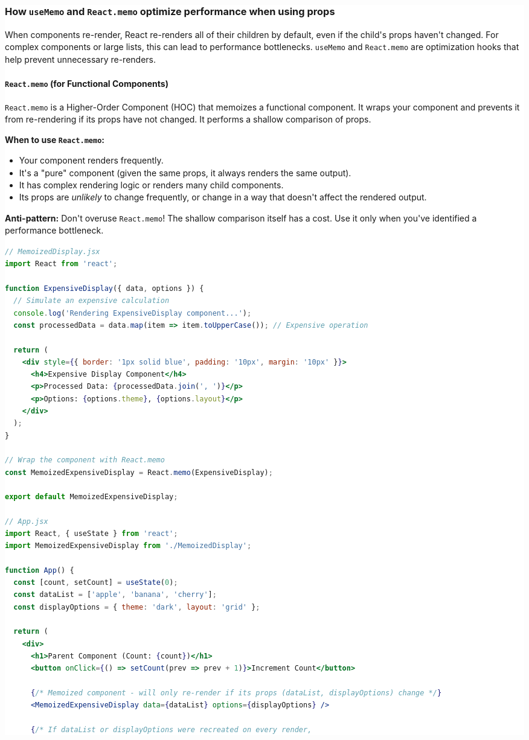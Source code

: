 ### How `useMemo` and `React.memo` optimize performance when using props

When components re-render, React re-renders all of their children by default, even if the child's props haven't changed. For complex components or large lists, this can lead to performance bottlenecks. `useMemo` and `React.memo` are optimization hooks that help prevent unnecessary re-renders.

#### `React.memo` (for Functional Components)

`React.memo` is a Higher-Order Component (HOC) that memoizes a functional component. It wraps your component and prevents it from re-rendering if its props have not changed. It performs a shallow comparison of props.

**When to use `React.memo`:**

  * Your component renders frequently.
  * It's a "pure" component (given the same props, it always renders the same output).
  * It has complex rendering logic or renders many child components.
  * Its props are *unlikely* to change frequently, or change in a way that doesn't affect the rendered output.

**Anti-pattern:** Don't overuse `React.memo`\! The shallow comparison itself has a cost. Use it only when you've identified a performance bottleneck.

```jsx
// MemoizedDisplay.jsx
import React from 'react';

function ExpensiveDisplay({ data, options }) {
  // Simulate an expensive calculation
  console.log('Rendering ExpensiveDisplay component...');
  const processedData = data.map(item => item.toUpperCase()); // Expensive operation

  return (
    <div style={{ border: '1px solid blue', padding: '10px', margin: '10px' }}>
      <h4>Expensive Display Component</h4>
      <p>Processed Data: {processedData.join(', ')}</p>
      <p>Options: {options.theme}, {options.layout}</p>
    </div>
  );
}

// Wrap the component with React.memo
const MemoizedExpensiveDisplay = React.memo(ExpensiveDisplay);

export default MemoizedExpensiveDisplay;

// App.jsx
import React, { useState } from 'react';
import MemoizedExpensiveDisplay from './MemoizedDisplay';

function App() {
  const [count, setCount] = useState(0);
  const dataList = ['apple', 'banana', 'cherry'];
  const displayOptions = { theme: 'dark', layout: 'grid' };

  return (
    <div>
      <h1>Parent Component (Count: {count})</h1>
      <button onClick={() => setCount(prev => prev + 1)}>Increment Count</button>

      {/* Memoized component - will only re-render if its props (dataList, displayOptions) change */}
      <MemoizedExpensiveDisplay data={dataList} options={displayOptions} />

      {/* If dataList or displayOptions were recreated on every render,
```